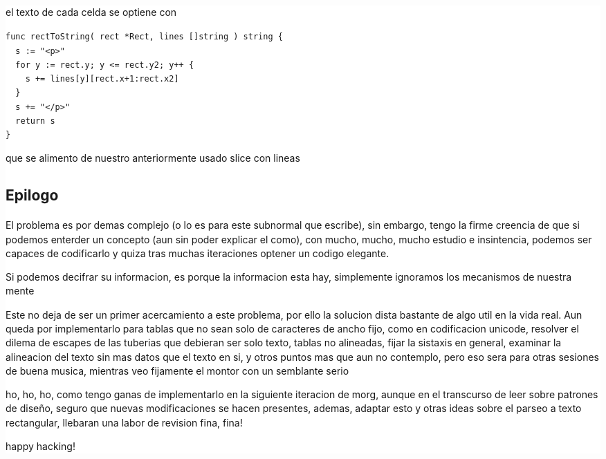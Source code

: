 el texto de cada celda se optiene con

```
func rectToString( rect *Rect, lines []string ) string {
  s := "<p>"
  for y := rect.y; y <= rect.y2; y++ {
    s += lines[y][rect.x+1:rect.x2]
  }
  s += "</p>"
  return s
}
```

que se alimento de nuestro anteriormente usado slice con lineas

## Epilogo

El problema es por demas complejo (o lo es para este subnormal que escribe), sin
embargo, tengo la firme creencia de que si podemos enterder un concepto (aun sin
poder explicar el como), con mucho, mucho, mucho estudio e insintencia, podemos
ser capaces de codificarlo y quiza tras muchas iteraciones optener un codigo
elegante.

Si podemos decifrar su informacion, es porque la informacion esta hay,
simplemente ignoramos los mecanismos de nuestra mente

Este no deja de ser un primer acercamiento a este problema, por ello la solucion
dista bastante de algo util en la vida real. Aun queda por implementarlo para
tablas que no sean solo de caracteres de ancho fijo, como en codificacion
unicode, resolver el dilema de escapes de las tuberias que debieran ser solo
texto, tablas no alineadas, fijar la sistaxis en general, examinar la alineacion
del texto sin mas datos que el texto en si, y otros puntos mas que aun no
contemplo, pero eso sera para otras sesiones de buena musica, mientras veo
fijamente el montor con un semblante serio

ho, ho, ho, como tengo ganas de implementarlo en la siguiente iteracion de morg,
aunque en el transcurso de leer sobre patrones de diseño, seguro que nuevas
modificaciones se hacen presentes, ademas, adaptar esto y otras ideas sobre el
parseo a texto rectangular, llebaran una labor de revision fina, fina!

happy hacking!
